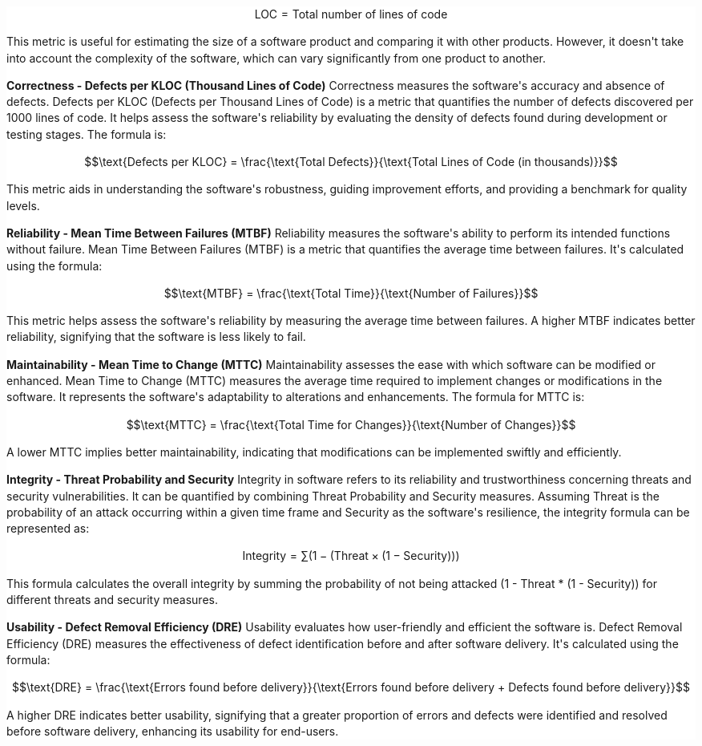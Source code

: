 $$\text{LOC} = \text{Total number of lines of code}$$

This metric is useful for estimating the size of a software product and comparing it with other products. However, it doesn't take into account the complexity of the software, which can vary significantly from one product to another.

**Correctness - Defects per KLOC (Thousand Lines of Code)**
Correctness measures the software's accuracy and absence of defects. Defects per KLOC (Defects per Thousand Lines of Code) is a metric that quantifies the number of defects discovered per 1000 lines of code. It helps assess the software's reliability by evaluating the density of defects found during development or testing stages. The formula is:

$$\text{Defects per KLOC} = \frac{\text{Total Defects}}{\text{Total Lines of Code (in thousands)}}$$

This metric aids in understanding the software's robustness, guiding improvement efforts, and providing a benchmark for quality levels.

**Reliability - Mean Time Between Failures (MTBF)**
Reliability measures the software's ability to perform its intended functions without failure. Mean Time Between Failures (MTBF) is a metric that quantifies the average time between failures. It's calculated using the formula:

$$\text{MTBF} = \frac{\text{Total Time}}{\text{Number of Failures}}$$

This metric helps assess the software's reliability by measuring the average time between failures. A higher MTBF indicates better reliability, signifying that the software is less likely to fail.

**Maintainability - Mean Time to Change (MTTC)**
Maintainability assesses the ease with which software can be modified or enhanced. Mean Time to Change (MTTC) measures the average time required to implement changes or modifications in the software. It represents the software's adaptability to alterations and enhancements. The formula for MTTC is:

$$\text{MTTC} = \frac{\text{Total Time for Changes}}{\text{Number of Changes}}$$

A lower MTTC implies better maintainability, indicating that modifications can be implemented swiftly and efficiently.

**Integrity - Threat Probability and Security**
Integrity in software refers to its reliability and trustworthiness concerning threats and security vulnerabilities. It can be quantified by combining Threat Probability and Security measures. Assuming Threat is the probability of an attack occurring within a given time frame and Security as the software's resilience, the integrity formula can be represented as:

$$\text{Integrity} = \sum (1 - (\text{Threat} \times (1 - \text{Security})))$$

This formula calculates the overall integrity by summing the probability of not being attacked (1 - Threat * (1 - Security)) for different threats and security measures.

**Usability - Defect Removal Efficiency (DRE)**
Usability evaluates how user-friendly and efficient the software is. Defect Removal Efficiency (DRE) measures the effectiveness of defect identification before and after software delivery. It's calculated using the formula:

$$\text{DRE} = \frac{\text{Errors found before delivery}}{\text{Errors found before delivery + Defects found before delivery}}$$

A higher DRE indicates better usability, signifying that a greater proportion of errors and defects were identified and resolved before software delivery, enhancing its usability for end-users.
